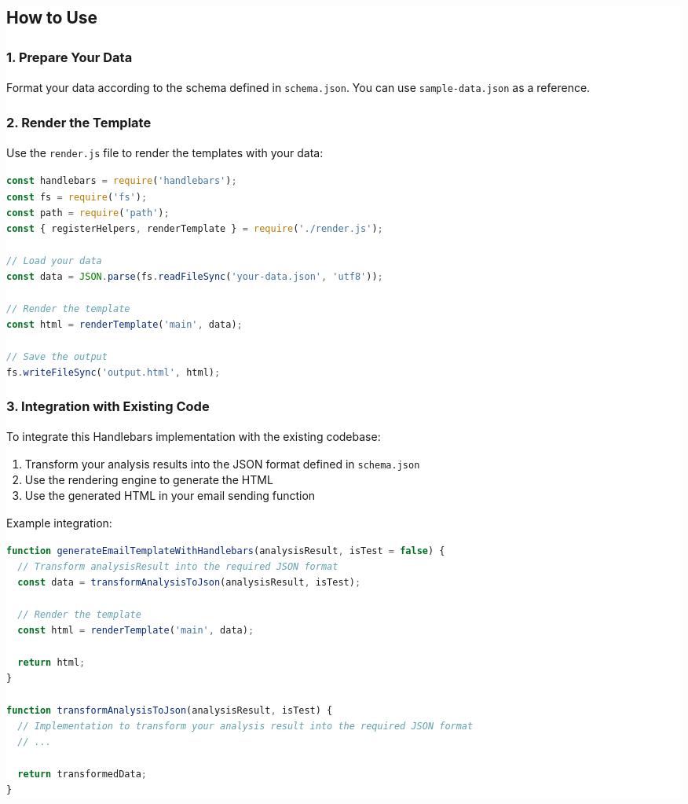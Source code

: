 ## How to Use

### 1. Prepare Your Data
Format your data according to the schema defined in `schema.json`. You can use `sample-data.json` as a reference.

### 2. Render the Template
Use the `render.js` file to render the templates with your data:

```javascript
const handlebars = require('handlebars');
const fs = require('fs');
const path = require('path');
const { registerHelpers, renderTemplate } = require('./render.js');

// Load your data
const data = JSON.parse(fs.readFileSync('your-data.json', 'utf8'));

// Render the template
const html = renderTemplate('main', data);

// Save the output
fs.writeFileSync('output.html', html);
```

### 3. Integration with Existing Code

To integrate this Handlebars implementation with the existing codebase:

1. Transform your analysis results into the JSON format defined in `schema.json`
2. Use the rendering engine to generate the HTML
3. Use the generated HTML in your email sending function

Example integration:

```javascript
function generateEmailTemplateWithHandlebars(analysisResult, isTest = false) {
  // Transform analysisResult into the required JSON format
  const data = transformAnalysisToJson(analysisResult, isTest);
  
  // Render the template
  const html = renderTemplate('main', data);
  
  return html;
}

function transformAnalysisToJson(analysisResult, isTest) {
  // Implementation to transform your analysis result into the required JSON format
  // ...
  
  return transformedData;
}
```
